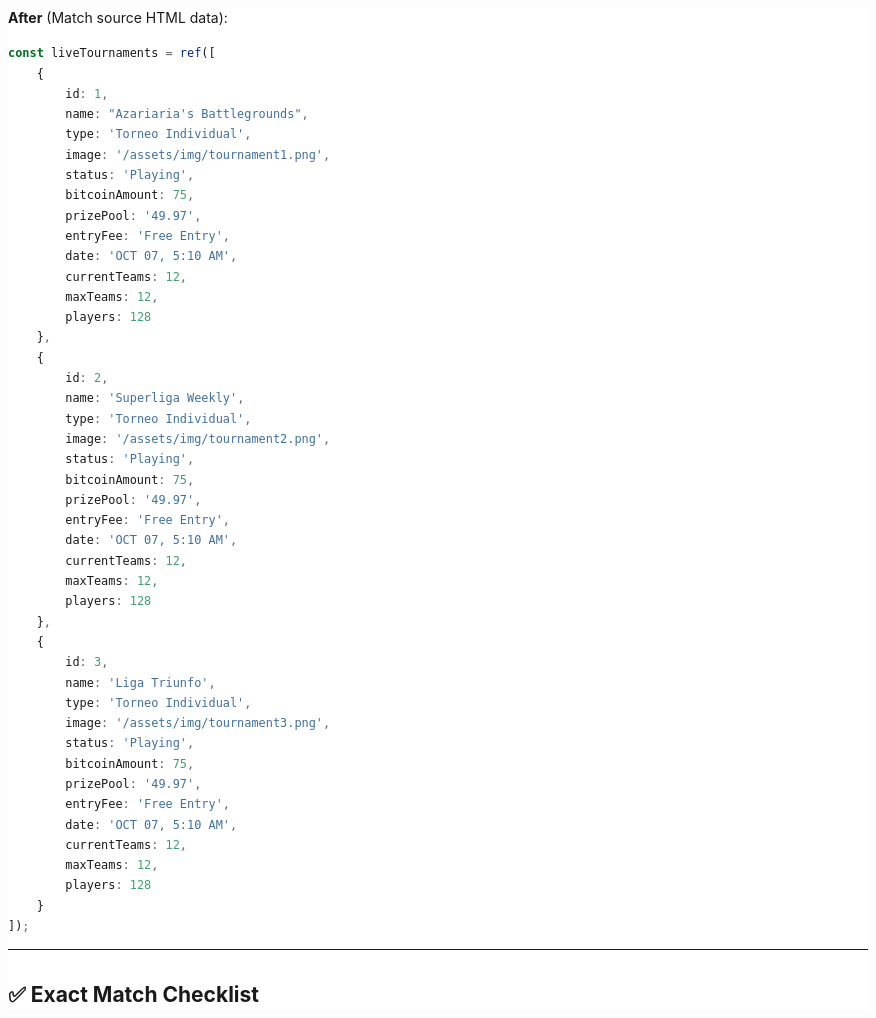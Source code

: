 **After** (Match source HTML data):

```typescript
const liveTournaments = ref([
    {
        id: 1,
        name: "Azariaria's Battlegrounds",
        type: 'Torneo Individual',
        image: '/assets/img/tournament1.png',
        status: 'Playing',
        bitcoinAmount: 75,
        prizePool: '49.97',
        entryFee: 'Free Entry',
        date: 'OCT 07, 5:10 AM',
        currentTeams: 12,
        maxTeams: 12,
        players: 128
    },
    {
        id: 2,
        name: 'Superliga Weekly',
        type: 'Torneo Individual',
        image: '/assets/img/tournament2.png',
        status: 'Playing',
        bitcoinAmount: 75,
        prizePool: '49.97',
        entryFee: 'Free Entry',
        date: 'OCT 07, 5:10 AM',
        currentTeams: 12,
        maxTeams: 12,
        players: 128
    },
    {
        id: 3,
        name: 'Liga Triunfo',
        type: 'Torneo Individual',
        image: '/assets/img/tournament3.png',
        status: 'Playing',
        bitcoinAmount: 75,
        prizePool: '49.97',
        entryFee: 'Free Entry',
        date: 'OCT 07, 5:10 AM',
        currentTeams: 12,
        maxTeams: 12,
        players: 128
    }
]);
```

---

## ✅ Exact Match Checklist
